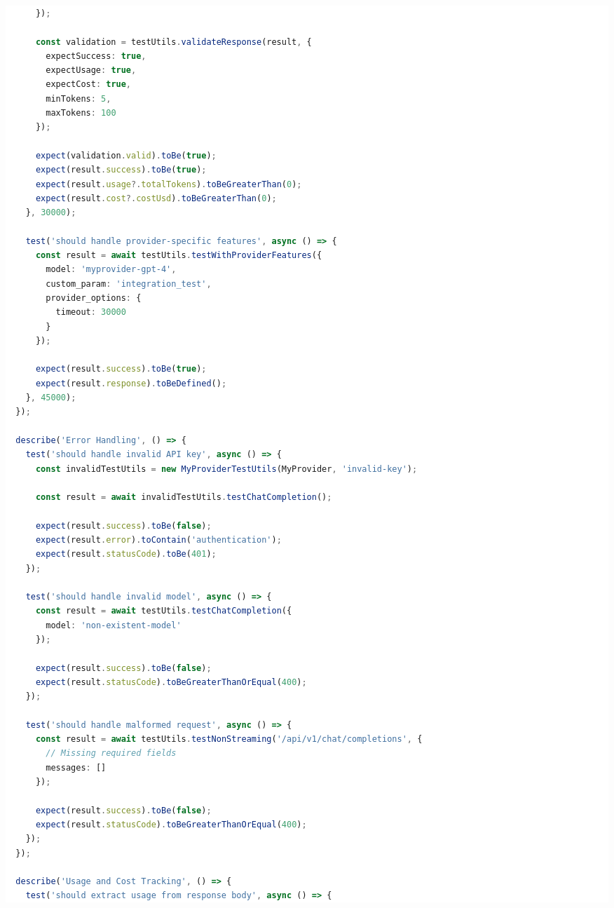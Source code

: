 ```typescript
      });

      const validation = testUtils.validateResponse(result, {
        expectSuccess: true,
        expectUsage: true,
        expectCost: true,
        minTokens: 5,
        maxTokens: 100
      });

      expect(validation.valid).toBe(true);
      expect(result.success).toBe(true);
      expect(result.usage?.totalTokens).toBeGreaterThan(0);
      expect(result.cost?.costUsd).toBeGreaterThan(0);
    }, 30000);

    test('should handle provider-specific features', async () => {
      const result = await testUtils.testWithProviderFeatures({
        model: 'myprovider-gpt-4',
        custom_param: 'integration_test',
        provider_options: {
          timeout: 30000
        }
      });

      expect(result.success).toBe(true);
      expect(result.response).toBeDefined();
    }, 45000);
  });

  describe('Error Handling', () => {
    test('should handle invalid API key', async () => {
      const invalidTestUtils = new MyProviderTestUtils(MyProvider, 'invalid-key');
      
      const result = await invalidTestUtils.testChatCompletion();
      
      expect(result.success).toBe(false);
      expect(result.error).toContain('authentication');
      expect(result.statusCode).toBe(401);
    });

    test('should handle invalid model', async () => {
      const result = await testUtils.testChatCompletion({
        model: 'non-existent-model'
      });
      
      expect(result.success).toBe(false);
      expect(result.statusCode).toBeGreaterThanOrEqual(400);
    });

    test('should handle malformed request', async () => {
      const result = await testUtils.testNonStreaming('/api/v1/chat/completions', {
        // Missing required fields
        messages: []
      });
      
      expect(result.success).toBe(false);
      expect(result.statusCode).toBeGreaterThanOrEqual(400);
    });
  });

  describe('Usage and Cost Tracking', () => {
    test('should extract usage from response body', async () => {
```